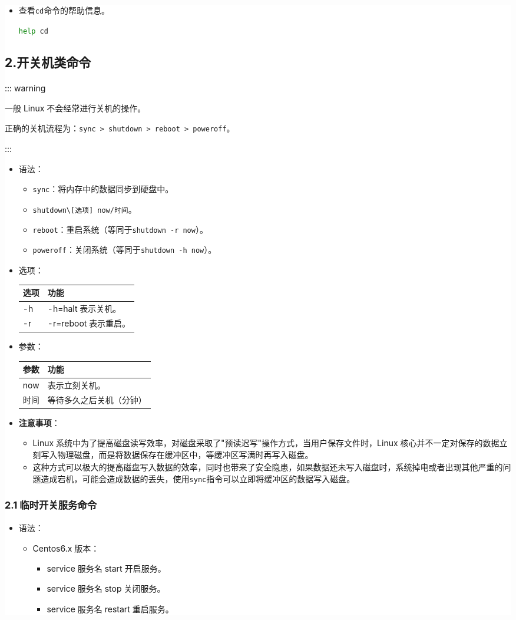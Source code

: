   - 查看`cd`命令的帮助信息。

    ```bash
    help cd
    ```

## 2.开关机类命令

::: warning

一般 Linux 不会经常进行关机的操作。

正确的关机流程为：`sync > shutdown > reboot > poweroff`。

:::

- 语法：

  - `sync`：将内存中的数据同步到硬盘中。
  - `shutdown\[选项] now/时间`。
  - `reboot`：重启系统（等同于`shutdown -r now`）。

  - `poweroff`：关闭系统（等同于`shutdown -h now`）。

- 选项：

  | 选项 | 功能                 |
  | ---- | -------------------- |
  | -h   | -h=halt 表示关机。   |
  | -r   | -r=reboot 表示重启。 |

- 参数：

  | 参数 | 功能                     |
  | ---- | ------------------------ |
  | now  | 表示立刻关机。           |
  | 时间 | 等待多久之后关机（分钟） |

- **注意事项**：

  - Linux 系统中为了提高磁盘读写效率，对磁盘采取了"预读迟写"操作方式，当用户保存文件时，Linux 核心并不一定对保存的数据立刻写入物理磁盘，而是将数据保存在缓冲区中，等缓冲区写满时再写入磁盘。
  - 这种方式可以极大的提高磁盘写入数据的效率，同时也带来了安全隐患，如果数据还未写入磁盘时，系统掉电或者出现其他严重的问题造成宕机，可能会造成数据的丢失，使用`sync`指令可以立即将缓冲区的数据写入磁盘。

### 2.1 临时开关服务命令

- 语法：

  - Centos6.x 版本：

    - service 服务名 start 开启服务。

    - service 服务名 stop 关闭服务。

    - service 服务名 restart 重启服务。

